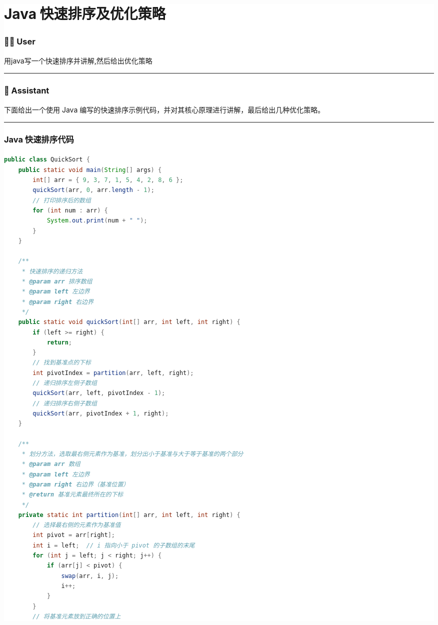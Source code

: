 # Java 快速排序及优化策略

### 🧑‍💻 User

用java写一个快速排序并讲解,然后给出优化策略

---

### 🤖 Assistant

下面给出一个使用 Java 编写的快速排序示例代码，并对其核心原理进行讲解，最后给出几种优化策略。

---

### Java 快速排序代码

```java
public class QuickSort {
    public static void main(String[] args) {
        int[] arr = { 9, 3, 7, 1, 5, 4, 2, 8, 6 };
        quickSort(arr, 0, arr.length - 1);
        // 打印排序后的数组
        for (int num : arr) {
            System.out.print(num + " ");
        }
    }

    /**
     * 快速排序的递归方法
     * @param arr 排序数组
     * @param left 左边界
     * @param right 右边界
     */
    public static void quickSort(int[] arr, int left, int right) {
        if (left >= right) {
            return;
        }
        // 找到基准点的下标
        int pivotIndex = partition(arr, left, right);
        // 递归排序左侧子数组
        quickSort(arr, left, pivotIndex - 1);
        // 递归排序右侧子数组
        quickSort(arr, pivotIndex + 1, right);
    }

    /**
     * 划分方法，选取最右侧元素作为基准，划分出小于基准与大于等于基准的两个部分
     * @param arr 数组
     * @param left 左边界
     * @param right 右边界（基准位置）
     * @return 基准元素最终所在的下标
     */
    private static int partition(int[] arr, int left, int right) {
        // 选择最右侧的元素作为基准值
        int pivot = arr[right];
        int i = left;  // i 指向小于 pivot 的子数组的末尾
        for (int j = left; j < right; j++) {
            if (arr[j] < pivot) {
                swap(arr, i, j);
                i++;
            }
        }
        // 将基准元素放到正确的位置上
```